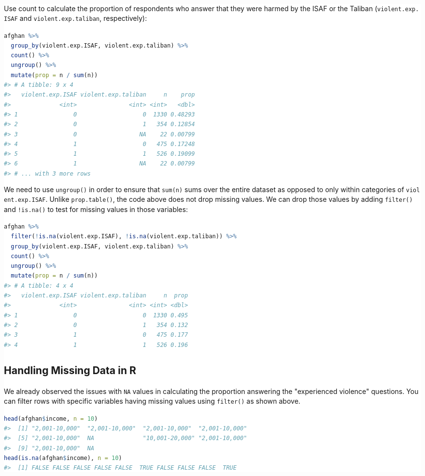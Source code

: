 Use count to calculate the proportion of respondents who answer that they were harmed by the ISAF or the Taliban (`violent.exp.ISAF` and `violent.exp.taliban`, respectively):

```r
afghan %>%
  group_by(violent.exp.ISAF, violent.exp.taliban) %>%
  count() %>%
  ungroup() %>%
  mutate(prop = n / sum(n))
#> # A tibble: 9 x 4
#>   violent.exp.ISAF violent.exp.taliban     n    prop
#>              <int>               <int> <int>   <dbl>
#> 1                0                   0  1330 0.48293
#> 2                0                   1   354 0.12854
#> 3                0                  NA    22 0.00799
#> 4                1                   0   475 0.17248
#> 5                1                   1   526 0.19099
#> 6                1                  NA    22 0.00799
#> # ... with 3 more rows
```

We need to use `ungroup()` in order to ensure that `sum(n)` sums over the entire
dataset as opposed to only within categories of `violent.exp.ISAF`.
Unlike `prop.table()`, the code above does not drop missing values.
We can drop those values by adding `filter()` and `!is.na()` to test
for missing values in those variables:

```r
afghan %>%
  filter(!is.na(violent.exp.ISAF), !is.na(violent.exp.taliban)) %>%
  group_by(violent.exp.ISAF, violent.exp.taliban) %>%
  count() %>%
  ungroup() %>%
  mutate(prop = n / sum(n))
#> # A tibble: 4 x 4
#>   violent.exp.ISAF violent.exp.taliban     n  prop
#>              <int>               <int> <int> <dbl>
#> 1                0                   0  1330 0.495
#> 2                0                   1   354 0.132
#> 3                1                   0   475 0.177
#> 4                1                   1   526 0.196
```





## Handling Missing Data in R

We already observed the issues with `NA` values in calculating the proportion
answering the "experienced violence" questions.
You can filter rows with specific variables having missing values using `filter()`
as shown above.


```r
head(afghan$income, n = 10)
#>  [1] "2,001-10,000"  "2,001-10,000"  "2,001-10,000"  "2,001-10,000" 
#>  [5] "2,001-10,000"  NA              "10,001-20,000" "2,001-10,000" 
#>  [9] "2,001-10,000"  NA
head(is.na(afghan$income), n = 10)
#>  [1] FALSE FALSE FALSE FALSE FALSE  TRUE FALSE FALSE FALSE  TRUE
```
